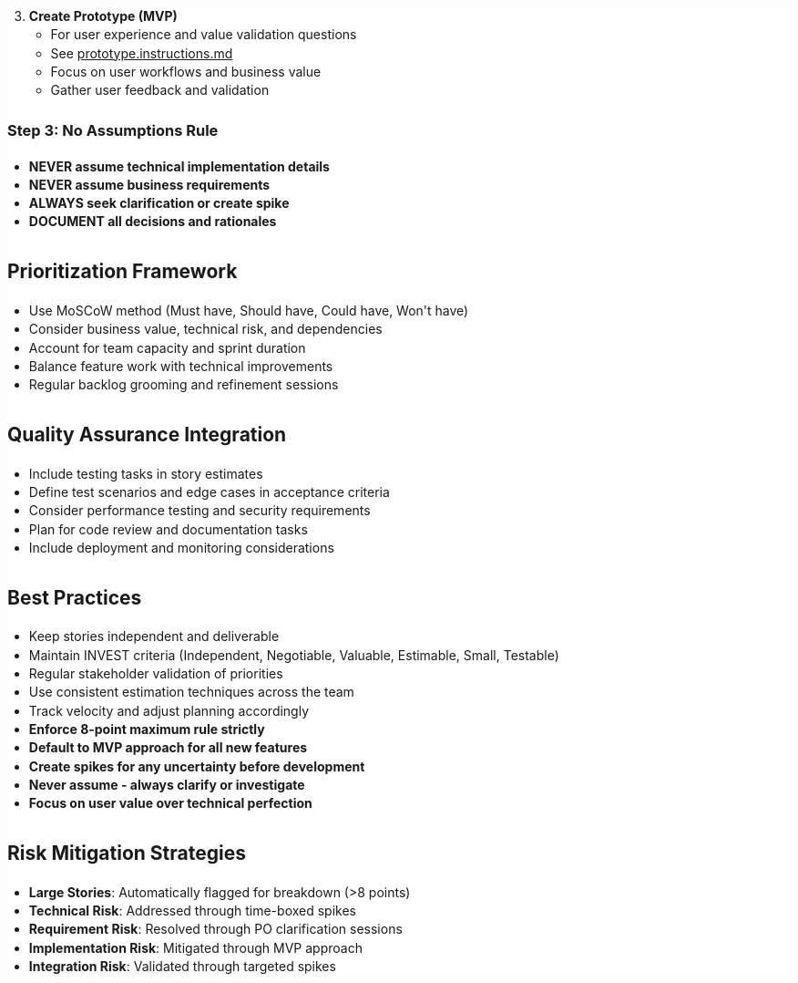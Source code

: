 3. **Create Prototype (MVP)**
   - For user experience and value validation questions
   - See [prototype.instructions.md](./prototype.instructions.md)
   - Focus on user workflows and business value
   - Gather user feedback and validation

### Step 3: No Assumptions Rule
- **NEVER assume technical implementation details**
- **NEVER assume business requirements** 
- **ALWAYS seek clarification or create spike**
- **DOCUMENT all decisions and rationales**

## Prioritization Framework
- Use MoSCoW method (Must have, Should have, Could have, Won't have)
- Consider business value, technical risk, and dependencies
- Account for team capacity and sprint duration
- Balance feature work with technical improvements
- Regular backlog grooming and refinement sessions

## Quality Assurance Integration
- Include testing tasks in story estimates
- Define test scenarios and edge cases in acceptance criteria
- Consider performance testing and security requirements
- Plan for code review and documentation tasks
- Include deployment and monitoring considerations

## Best Practices
- Keep stories independent and deliverable
- Maintain INVEST criteria (Independent, Negotiable, Valuable, Estimable, Small, Testable)
- Regular stakeholder validation of priorities
- Use consistent estimation techniques across the team
- Track velocity and adjust planning accordingly
- **Enforce 8-point maximum rule strictly**
- **Default to MVP approach for all new features**
- **Create spikes for any uncertainty before development**
- **Never assume - always clarify or investigate**
- **Focus on user value over technical perfection**

## Risk Mitigation Strategies
- **Large Stories**: Automatically flagged for breakdown (>8 points)
- **Technical Risk**: Addressed through time-boxed spikes
- **Requirement Risk**: Resolved through PO clarification sessions
- **Implementation Risk**: Mitigated through MVP approach
- **Integration Risk**: Validated through targeted spikes
